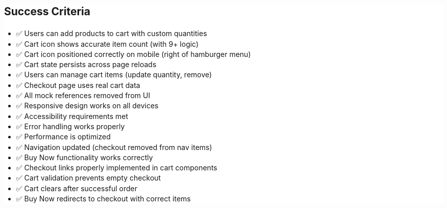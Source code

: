 ## Success Criteria

- ✅ Users can add products to cart with custom quantities
- ✅ Cart icon shows accurate item count (with 9+ logic)
- ✅ Cart icon positioned correctly on mobile (right of hamburger menu)
- ✅ Cart state persists across page reloads
- ✅ Users can manage cart items (update quantity, remove)
- ✅ Checkout page uses real cart data
- ✅ All mock references removed from UI
- ✅ Responsive design works on all devices
- ✅ Accessibility requirements met
- ✅ Error handling works properly
- ✅ Performance is optimized
- ✅ Navigation updated (checkout removed from nav items)
- ✅ Buy Now functionality works correctly
- ✅ Checkout links properly implemented in cart components
- ✅ Cart validation prevents empty checkout
- ✅ Cart clears after successful order
- ✅ Buy Now redirects to checkout with correct items
